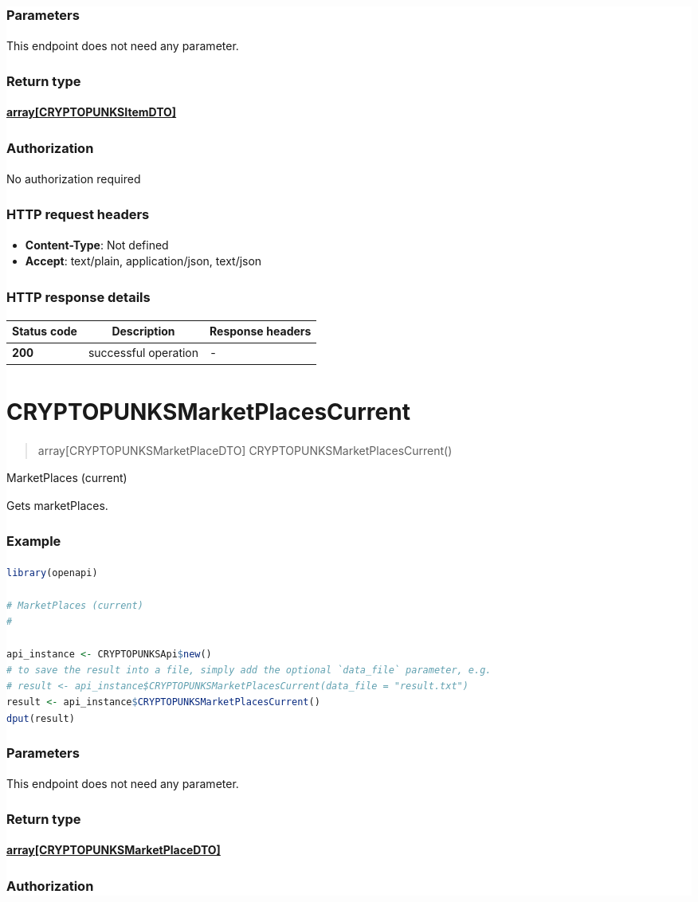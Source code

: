 
### Parameters
This endpoint does not need any parameter.

### Return type

[**array[CRYPTOPUNKSItemDTO]**](CRYPTOPUNKS.ItemDTO.md)

### Authorization

No authorization required

### HTTP request headers

 - **Content-Type**: Not defined
 - **Accept**: text/plain, application/json, text/json

### HTTP response details
| Status code | Description | Response headers |
|-------------|-------------|------------------|
| **200** | successful operation |  -  |

# **CRYPTOPUNKSMarketPlacesCurrent**
> array[CRYPTOPUNKSMarketPlaceDTO] CRYPTOPUNKSMarketPlacesCurrent()

MarketPlaces (current)

Gets marketPlaces.

### Example
```R
library(openapi)

# MarketPlaces (current)
#

api_instance <- CRYPTOPUNKSApi$new()
# to save the result into a file, simply add the optional `data_file` parameter, e.g.
# result <- api_instance$CRYPTOPUNKSMarketPlacesCurrent(data_file = "result.txt")
result <- api_instance$CRYPTOPUNKSMarketPlacesCurrent()
dput(result)
```

### Parameters
This endpoint does not need any parameter.

### Return type

[**array[CRYPTOPUNKSMarketPlaceDTO]**](CRYPTOPUNKS.MarketPlaceDTO.md)

### Authorization
